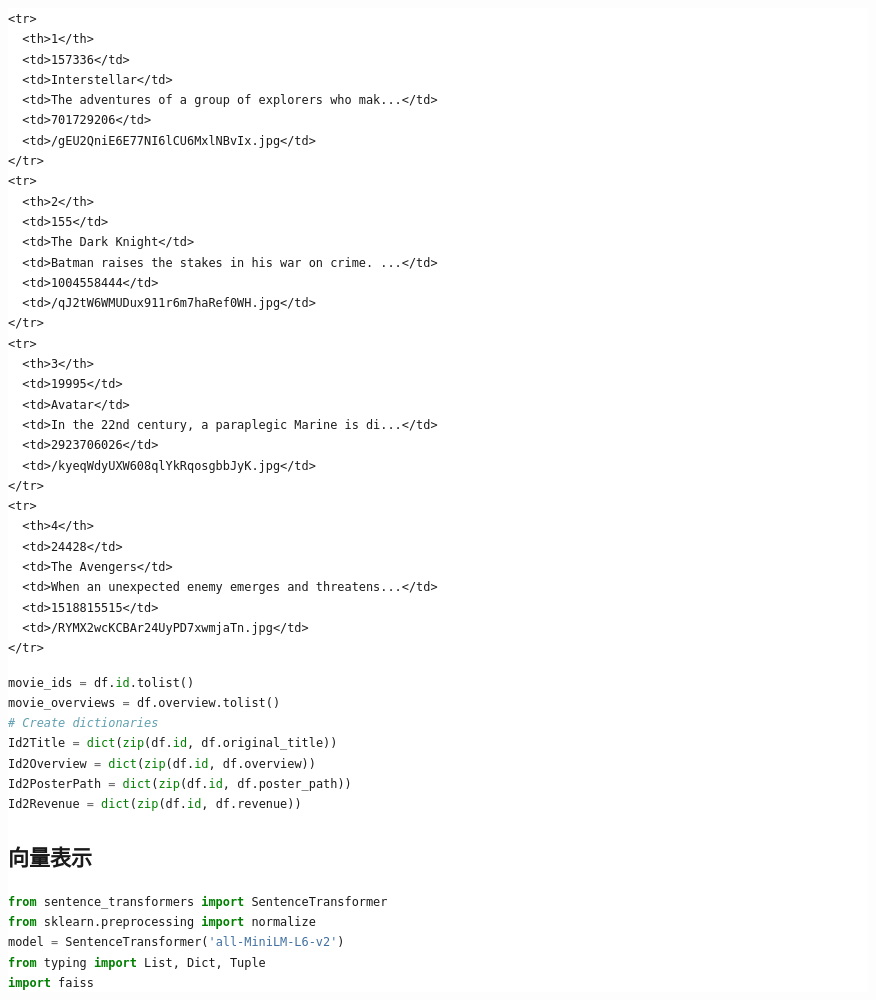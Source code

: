     <tr>
      <th>1</th>
      <td>157336</td>
      <td>Interstellar</td>
      <td>The adventures of a group of explorers who mak...</td>
      <td>701729206</td>
      <td>/gEU2QniE6E77NI6lCU6MxlNBvIx.jpg</td>
    </tr>
    <tr>
      <th>2</th>
      <td>155</td>
      <td>The Dark Knight</td>
      <td>Batman raises the stakes in his war on crime. ...</td>
      <td>1004558444</td>
      <td>/qJ2tW6WMUDux911r6m7haRef0WH.jpg</td>
    </tr>
    <tr>
      <th>3</th>
      <td>19995</td>
      <td>Avatar</td>
      <td>In the 22nd century, a paraplegic Marine is di...</td>
      <td>2923706026</td>
      <td>/kyeqWdyUXW608qlYkRqosgbbJyK.jpg</td>
    </tr>
    <tr>
      <th>4</th>
      <td>24428</td>
      <td>The Avengers</td>
      <td>When an unexpected enemy emerges and threatens...</td>
      <td>1518815515</td>
      <td>/RYMX2wcKCBAr24UyPD7xwmjaTn.jpg</td>
    </tr>
  </tbody>
</table>
</div>




```python
movie_ids = df.id.tolist()
movie_overviews = df.overview.tolist()
# Create dictionaries
Id2Title = dict(zip(df.id, df.original_title))
Id2Overview = dict(zip(df.id, df.overview))
Id2PosterPath = dict(zip(df.id, df.poster_path))
Id2Revenue = dict(zip(df.id, df.revenue))
```

## 向量表示


```python
from sentence_transformers import SentenceTransformer
from sklearn.preprocessing import normalize
model = SentenceTransformer('all-MiniLM-L6-v2')
from typing import List, Dict, Tuple
import faiss 
```
